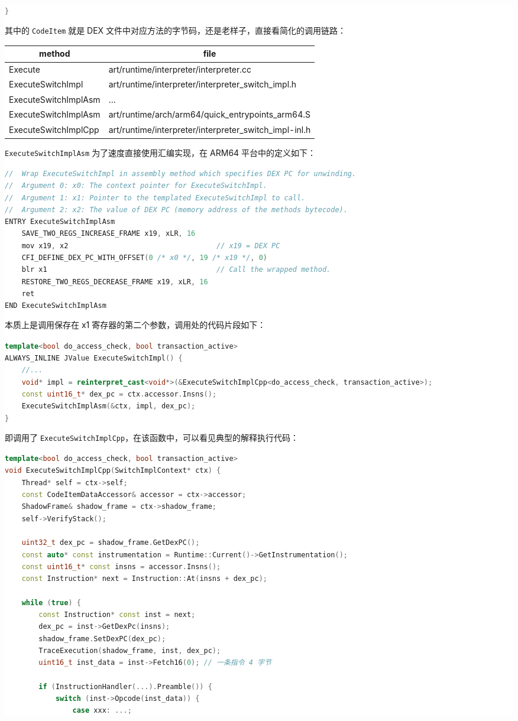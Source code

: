 ```c++
}
```
其中的 `CodeItem` 就是 DEX 文件中对应方法的字节码，还是老样子，直接看简化的调用链路：

| method | file |
| ---- | ---- |
| Execute | art/runtime/interpreter/interpreter.cc |
| ExecuteSwitchImpl | art/runtime/interpreter/interpreter_switch_impl.h |
| ExecuteSwitchImplAsm | … |
| ExecuteSwitchImplAsm | art/runtime/arch/arm64/quick_entrypoints_arm64.S |
| ExecuteSwitchImplCpp | art/runtime/interpreter/interpreter_switch_impl-inl.h |
`ExecuteSwitchImplAsm` 为了速度直接使用汇编实现，在 ARM64 平台中的定义如下：
```c
//  Wrap ExecuteSwitchImpl in assembly method which specifies DEX PC for unwinding.
//  Argument 0: x0: The context pointer for ExecuteSwitchImpl.
//  Argument 1: x1: Pointer to the templated ExecuteSwitchImpl to call.
//  Argument 2: x2: The value of DEX PC (memory address of the methods bytecode).
ENTRY ExecuteSwitchImplAsm
    SAVE_TWO_REGS_INCREASE_FRAME x19, xLR, 16
    mov x19, x2                                   // x19 = DEX PC
    CFI_DEFINE_DEX_PC_WITH_OFFSET(0 /* x0 */, 19 /* x19 */, 0)
    blr x1                                        // Call the wrapped method.
    RESTORE_TWO_REGS_DECREASE_FRAME x19, xLR, 16
    ret
END ExecuteSwitchImplAsm
```
本质上是调用保存在 x1 寄存器的第二个参数，调用处的代码片段如下：
```c++
template<bool do_access_check, bool transaction_active>
ALWAYS_INLINE JValue ExecuteSwitchImpl() {
    //...
    void* impl = reinterpret_cast<void*>(&ExecuteSwitchImplCpp<do_access_check, transaction_active>);
    const uint16_t* dex_pc = ctx.accessor.Insns();
    ExecuteSwitchImplAsm(&ctx, impl, dex_pc);
}
```
即调用了 `ExecuteSwitchImplCpp`，在该函数中，可以看见典型的解释执行代码：
```c++
template<bool do_access_check, bool transaction_active>
void ExecuteSwitchImplCpp(SwitchImplContext* ctx) {
    Thread* self = ctx->self;
    const CodeItemDataAccessor& accessor = ctx->accessor;
    ShadowFrame& shadow_frame = ctx->shadow_frame;
    self->VerifyStack();

    uint32_t dex_pc = shadow_frame.GetDexPC();
    const auto* const instrumentation = Runtime::Current()->GetInstrumentation();
    const uint16_t* const insns = accessor.Insns();
    const Instruction* next = Instruction::At(insns + dex_pc);

    while (true) {
        const Instruction* const inst = next;
        dex_pc = inst->GetDexPc(insns);
        shadow_frame.SetDexPC(dex_pc);
        TraceExecution(shadow_frame, inst, dex_pc);
        uint16_t inst_data = inst->Fetch16(0); // 一条指令 4 字节

        if (InstructionHandler(...).Preamble()) {
            switch (inst->Opcode(inst_data)) {
                case xxx: ...;
```